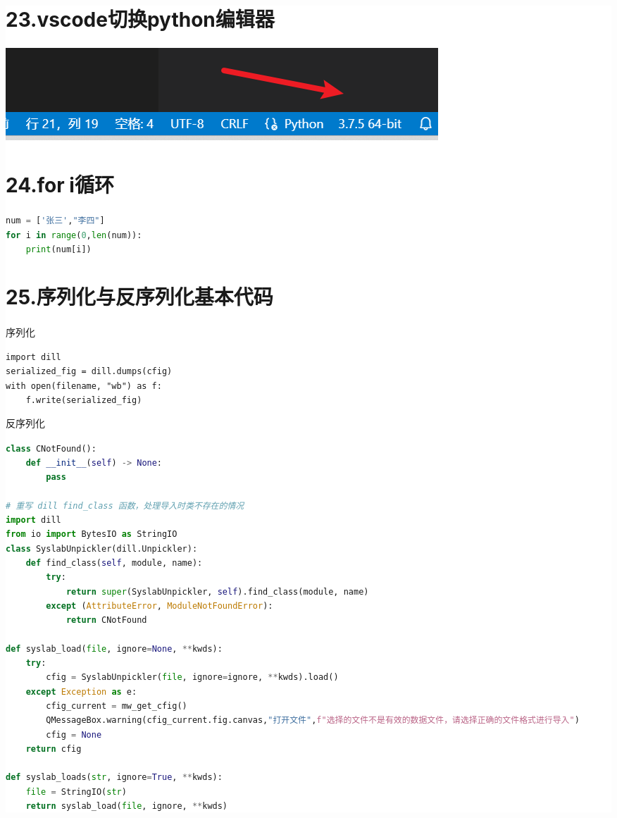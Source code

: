 # 23.vscode切换python编辑器

![image-20231215195937704](python基础拾遗.assets/image-20231215195937704.png)

# 24.for i循环

```python
num = ['张三',"李四"]
for i in range(0,len(num)):
	print(num[i])
```

# 25.序列化与反序列化基本代码

序列化

```
import dill
serialized_fig = dill.dumps(cfig)
with open(filename, "wb") as f:
    f.write(serialized_fig)
```

反序列化

```python
class CNotFound():
    def __init__(self) -> None:
        pass

# 重写 dill find_class 函数，处理导入时类不存在的情况
import dill
from io import BytesIO as StringIO
class SyslabUnpickler(dill.Unpickler):
    def find_class(self, module, name):
        try:
            return super(SyslabUnpickler, self).find_class(module, name)
        except (AttributeError, ModuleNotFoundError):
            return CNotFound

def syslab_load(file, ignore=None, **kwds):
    try:
        cfig = SyslabUnpickler(file, ignore=ignore, **kwds).load()
    except Exception as e:
        cfig_current = mw_get_cfig()
        QMessageBox.warning(cfig_current.fig.canvas,"打开文件",f"选择的文件不是有效的数据文件，请选择正确的文件格式进行导入")
        cfig = None
    return cfig

def syslab_loads(str, ignore=True, **kwds):
    file = StringIO(str)
    return syslab_load(file, ignore, **kwds)
```
